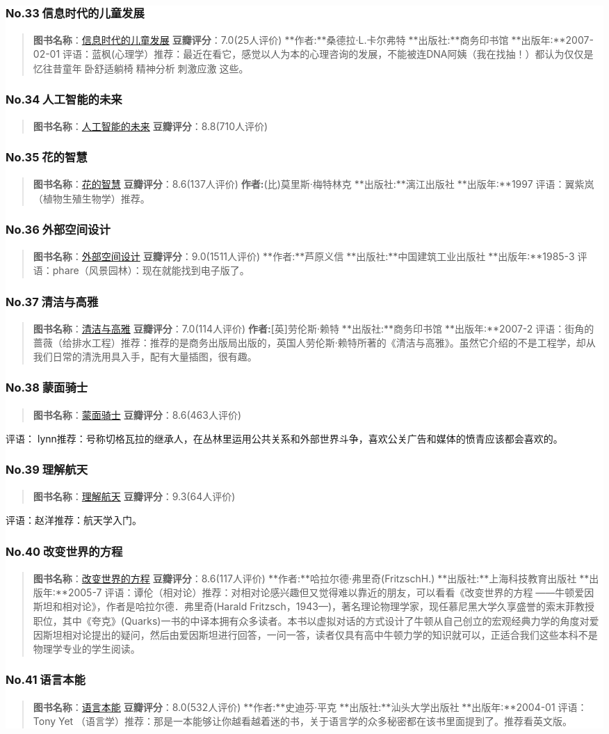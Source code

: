 ### No.33 信息时代的儿童发展
> **图书名称**：[信息时代的儿童发展](https://book.douban.com/subject/2046227/)
> **豆瓣评分**：7.0(25人评价)
> **作者:**桑德拉·L.卡尔弗特
> **出版社:**商务印书馆
> **出版年:**2007-02-01
评语：蓝枫(心理学）推荐：最近在看它，感觉以人为本的心理咨询的发展，不能被连DNA阿姨（我在找抽！）都认为仅仅是 忆往昔童年 卧舒适躺椅 精神分析 刺激应激 这些。
### No.34 人工智能的未来
> **图书名称**：[人工智能的未来](https://book.douban.com/subject/1834728/)
> **豆瓣评分**：8.8(710人评价)


### No.35 花的智慧
> **图书名称**：[花的智慧](https://book.douban.com/subject/2042417/)
> **豆瓣评分**：8.6(137人评价)
> **作者:**(比)莫里斯·梅特林克
> **出版社:**漓江出版社
> **出版年:**1997
评语：翼紫岚（植物生殖生物学）推荐。
### No.36 外部空间设计
> **图书名称**：[外部空间设计](https://book.douban.com/subject/1507170/)
> **豆瓣评分**：9.0(1511人评价)
> **作者:**芦原义信
> **出版社:**中国建筑工业出版社
> **出版年:**1985-3
评语：phare（风景园林）：现在就能找到电子版了。
### No.37 清洁与高雅
> **图书名称**：[清洁与高雅](https://book.douban.com/subject/2033946/)
> **豆瓣评分**：7.0(114人评价)
> **作者:**[英]劳伦斯·赖特
> **出版社:**商务印书馆
> **出版年:**2007-2
评语：街角的蔷薇（给排水工程）推荐：推荐的是商务出版局出版的，英国人劳伦斯·赖特所著的《清洁与高雅》。虽然它介绍的不是工程学，却从我们日常的清洗用具入手，配有大量插图，很有趣。
### No.38 蒙面骑士
> **图书名称**：[蒙面骑士](https://book.douban.com/subject/1790005/)
> **豆瓣评分**：8.6(463人评价)

评语： lynn推荐：号称切格瓦拉的继承人，在丛林里运用公共关系和外部世界斗争，喜欢公关广告和媒体的愤青应该都会喜欢的。
### No.39 理解航天
> **图书名称**：[理解航天](https://book.douban.com/subject/2348477/)
> **豆瓣评分**：9.3(64人评价)

评语：赵洋推荐：航天学入门。
### No.40 改变世界的方程
> **图书名称**：[改变世界的方程](https://book.douban.com/subject/1453761/)
> **豆瓣评分**：8.6(117人评价)
> **作者:**哈拉尔德·弗里奇(FritzschH.)
> **出版社:**上海科技教育出版社
> **出版年:**2005-7
评语：谭伦（相对论）推荐：对相对论感兴趣但又觉得难以靠近的朋友，可以看看《改变世界的方程 ——牛顿爱因斯坦和相对论》，作者是哈拉尔德．弗里奇(Harald Fritzsch，1943—)，著名理论物理学家，现任慕尼黑大学久享盛誉的索末菲教授职位，其中《夸克》(Quarks)一书的中译本拥有众多读者。本书以虚拟对话的方式设计了牛顿从自己创立的宏观经典力学的角度对爱因斯坦相对论提出的疑问，然后由爱因斯坦进行回答，一问一答，读者仅具有高中牛顿力学的知识就可以，正适合我们这些本科不是物理学专业的学生阅读。
### No.41 语言本能
> **图书名称**：[语言本能](https://book.douban.com/subject/1007073/)
> **豆瓣评分**：8.0(532人评价)
> **作者:**史迪芬·平克
> **出版社:**汕头大学出版社
> **出版年:**2004-01
评语：Tony Yet （语言学）推荐：那是一本能够让你越看越着迷的书，关于语言学的众多秘密都在该书里面提到了。推荐看英文版。